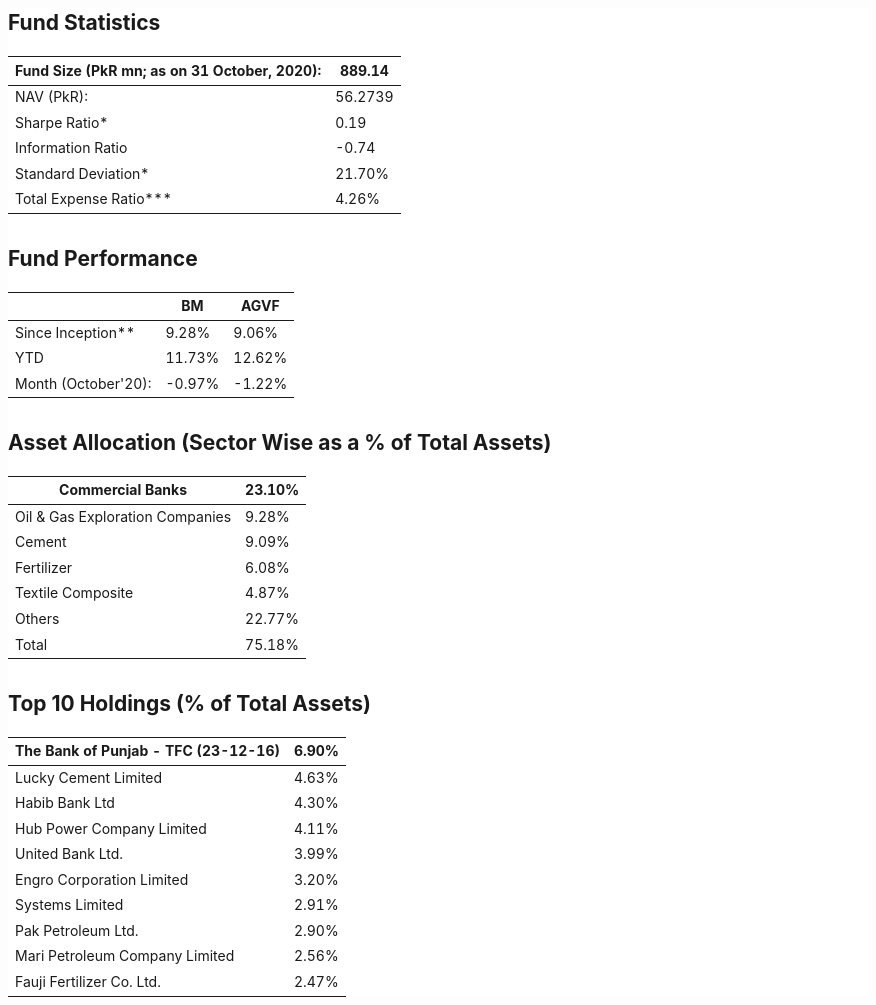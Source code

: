 ## Fund Statistics

| Fund Size (PkR mn; as on 31 October, 2020): | 889.14  |
| ------------------------------------------- | ------- |
| NAV (PkR):                                  | 56.2739 |
| Sharpe Ratio\*                              | 0.19    |
| Information Ratio                           | -0.74   |
| Standard Deviation\*                        | 21.70%  |
| Total Expense Ratio\*\*\*                   | 4.26%   |

## Fund Performance

|                     | BM     | AGVF   |
| ------------------- | ------ | ------ |
| Since Inception\*\* | 9.28%  | 9.06%  |
| YTD                 | 11.73% | 12.62% |
| Month (October'20): | -0.97% | -1.22% |

## Asset Allocation (Sector Wise as a % of Total Assets)

| Commercial Banks                | 23.10% |
| ------------------------------- | ------ |
| Oil & Gas Exploration Companies | 9.28%  |
| Cement                          | 9.09%  |
| Fertilizer                      | 6.08%  |
| Textile Composite               | 4.87%  |
| Others                          | 22.77% |
| Total                           | 75.18% |

## Top 10 Holdings (% of Total Assets)

| The Bank of Punjab - TFC (23-12-16) | 6.90% |
| ----------------------------------- | ----- |
| Lucky Cement Limited                | 4.63% |
| Habib Bank Ltd                      | 4.30% |
| Hub Power Company Limited           | 4.11% |
| United Bank Ltd.                    | 3.99% |
| Engro Corporation Limited           | 3.20% |
| Systems Limited                     | 2.91% |
| Pak Petroleum Ltd.                  | 2.90% |
| Mari Petroleum Company Limited      | 2.56% |
| Fauji Fertilizer Co. Ltd.           | 2.47% |
